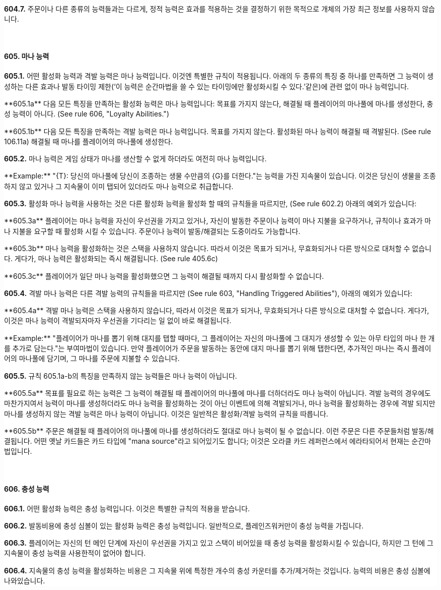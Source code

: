**604.7.** 주문이나 다른 종류의 능력들과는 다르게, 정적 능력은 효과를 적용하는 것을 결정하기 위한 목적으로 개체의 가장 최근 정보를 사용하지 않습니다.

<br>

#### 605. 마나 능력

**605.1.** 어떤 활성화 능력과 격발 능력은 마나 능력입니다. 이것엔 특별한 규칙이 적용됩니다. 아래의 두 종류의 특징 중 하나를 만족하면 그 능력이 생성하는 다른 효과나 발동 타이밍 제한(‘이 능력은 순간마법을 쓸 수 있는 타이밍에만 활성화시킬 수 있다.’같은)에 관련 없이 마나 능력입니다.

<p class="clause" markdown="1">**605.1a** 다음 모든 특징을 만족하는 활성화 능력은 마나 능력입니다: 목표를 가지지 않는다, 해결될 때 플레이어의 마나풀에 마나를 생성한다, 충성 능력이 아니다. (See rule 606, "Loyalty Abilities.")</p>

<p class="clause" markdown="1">**605.1b** 다음 모든 특징을 만족하는 격발 능력은 마나 능력입니다. 목표를 가지지 않는다. 활성화된 마나 능력이 해결될 때 격발된다. (See rule 106.11a) 해결될 때 마나를 플레이어의 마나풀에 생성한다.</p>

**605.2.** 마나 능력은 게임 상태가 마나를 생산할 수 없게 하더라도 여전히 마나 능력입니다.  
<p class="example" markdown="1"> **Example:** "{T}: 당신의 마나풀에 당신이 조종하는 생물 수만큼의 {G}를 더한다."는 능력을 가진 지속물이 있습니다. 이것은 당신이 생물을 조종하지 않고 있거나 그 지속물이 이미 탭되어 있더라도 마나 능력으로 취급합니다.</p>

**605.3.** 활성화 마나 능력을 사용하는 것은 다른 활성화 능력을 활성화 할 때의 규칙들을 따르지만, (See rule 602.2) 아래의 예외가 있습니다:

<p class="clause" markdown="1">**605.3a** 플레이어는 마나 능력을 자신이 우선권을 가지고 있거나, 자신이 발동한 주문이나 능력이 마나 지불을 요구하거나, 규칙이나 효과가 마나 지불을 요구할 때 활성화 시킬 수 있습니다. 주문이나 능력이 발동/해결되는 도중이라도 가능합니다.</p>

<p class="clause" markdown="1">**605.3b** 마나 능력을 활성화하는 것은 스택을 사용하지 않습니다. 따라서 이것은 목표가 되거나, 무효화되거나 다른 방식으로 대처할 수 없습니다. 게다가, 마나 능력은 활성화되는 즉시 해결됩니다. (See rule 405.6c)</p>

<p class="clause" markdown="1">**605.3c** 플레이어가 일단 마나 능력을 활성화했으면 그 능력이 해결될 때까지 다시 활성화할 수 없습니다.</p>

**605.4.** 격발 마나 능력은 다른 격발 능력의 규칙들을 따르지만 (See rule 603, "Handling Triggered Abilities"), 아래의 예외가 있습니다:

<p class="clause" markdown="1">**605.4a** 격발 마나 능력은 스택을 사용하지 않습니다, 따라서 이것은 목표가 되거나, 무효화되거나 다른 방식으로 대처할 수 없습니다. 게다가, 이것은 마나 능력이 격발되자마자 우선권을 기다리는 일 없이 바로 해결됩니다.  </p>
<p class="example" markdown="1"> **Example:** "플레이어가 마나를 뽑기 위해 대지를 탭할 때마다, 그 플레이어는 자신의 마나풀에 그 대지가 생성할 수 있는 아무 타입의 마나 한 개를 추가로 담는다."는 부여마법이 있습니다. 만약 플레이어가 주문을 발동하는 동안에 대지 마나를 뽑기 위해 탭한다면, 추가적인 마나는 즉시 플레이어의 마나풀에 담기며, 그 마나를 주문에 지불할 수 있습니다.</p>

**605.5.** 규칙 605.1a-b의 특징을 만족하지 않는 능력들은 마나 능력이 아닙니다.

<p class="clause" markdown="1">**605.5a** 목표를 필요로 하는 능력은 그 능력이 해결될 때 플레이어의 마나풀에 마나를 더하더라도 마나 능력이 아닙니다. 격발 능력의 경우에도 마찬가지여서 능력이 마나를 생성하더라도 마나 능력을 활성화하는 것이 아닌 이벤트에 의해 격발되거나, 마나 능력을 활성화하는 경우에 격발 되지만 마나를 생성하지 않는 격발 능력은 마나 능력이 아닙니다. 이것은 일반적은 활성화/격발 능력의 규칙을 따릅니다.</p>

<p class="clause" markdown="1">**605.5b** 주문은 해결될 때 플레이어의 마나풀에 마나를 생성하더라도 절대로 마나 능력이 될 수 없습니다. 이런 주문은 다른 주문들처럼 발동/해결됩니다. 어떤 옛날 카드들은 카드 타입에 "mana source"라고 되어있기도 합니다; 이것은 오라클 카드 레퍼런스에서 에라타되어서 현재는 순간마법입니다.</p>

<br>

#### 606. 충성 능력

**606.1.** 어떤 활성화 능력은 충성 능력입니다. 이것은 특별한 규칙의 적용을 받습니다.

**606.2.** 발동비용에 충성 심볼이 있는 활성화 능력은 충성 능력입니다. 일반적으로, 플레인즈워커만이 충성 능력을 가집니다.

**606.3.** 플레이어는 자신의 턴 메인 단계에 자신이 우선권을 가지고 있고 스택이 비어있을 때 충성 능력을 활성화시킬 수 있습니다, 하지만 그 턴에 그 지속물이 충성 능력을 사용한적이 없어야 합니다.

**606.4.** 지속물의 충성 능력을 활성화하는 비용은 그 지속물 위에 특정한 개수의 충성 카운터를 추가/제거하는 것입니다. 능력의 비용은 충성 심볼에 나와있습니다.
